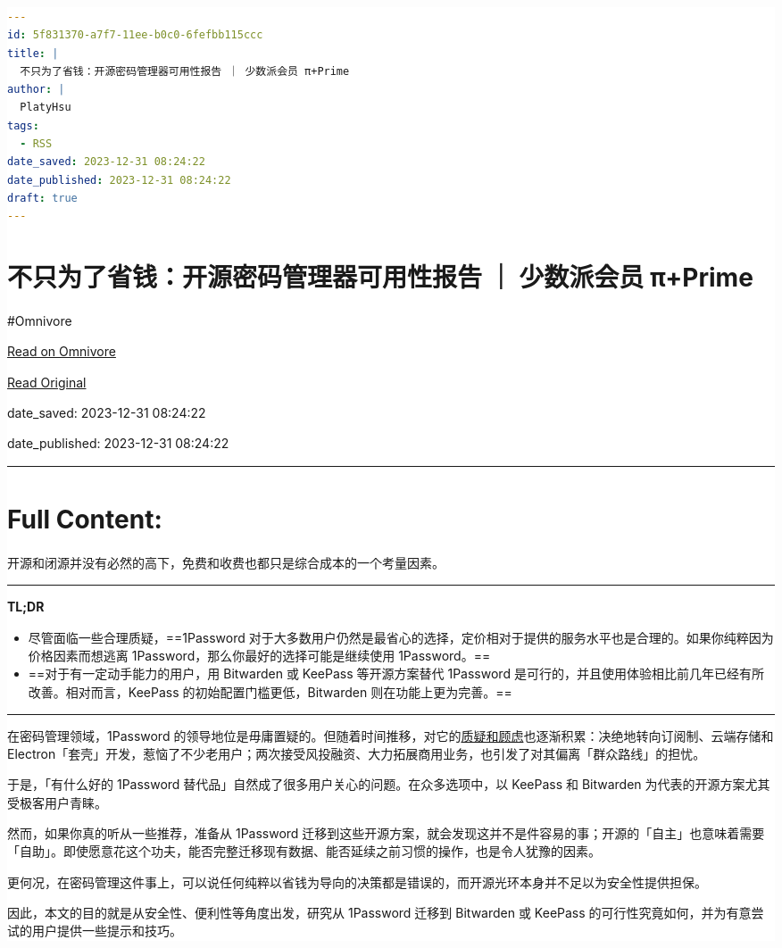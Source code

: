```yaml
---
id: 5f831370-a7f7-11ee-b0c0-6fefbb115ccc
title: |
  不只为了省钱：开源密码管理器可用性报告 ｜ 少数派会员 π+Prime
author: |
  PlatyHsu
tags:
  - RSS
date_saved: 2023-12-31 08:24:22
date_published: 2023-12-31 08:24:22
draft: true
---
```


# 不只为了省钱：开源密码管理器可用性报告 ｜ 少数派会员 π+Prime
#Omnivore

[Read on Omnivore](https://omnivore.app/me/p-prime-18cc0a5c12c)

[Read Original](https://sspai.com/prime/story/opensource-password-managers-compared)

date_saved: 2023-12-31 08:24:22

date_published: 2023-12-31 08:24:22

--- 

# Full Content: 

开源和闭源并没有必然的高下，免费和收费也都只是综合成本的一个考量因素。

---

**TL;DR**

* 尽管面临一些合理质疑，==1Password 对于大多数用户仍然是最省心的选择，定价相对于提供的服务水平也是合理的。如果你纯粹因为价格因素而想逃离 1Password，那么你最好的选择可能是继续使用 1Password。==
* ==对于有一定动手能力的用户，用 Bitwarden 或 KeePass 等开源方案替代 1Password 是可行的，并且使用体验相比前几年已经有所改善。相对而言，KeePass 的初始配置门槛更低，Bitwarden 则在功能上更为完善。==

---

在密码管理领域，1Password 的领导地位是毋庸置疑的。但随着时间推移，对它的[质疑和顾虑](https://sspai.com/post/83060)也逐渐积累：决绝地转向订阅制、云端存储和 Electron「套壳」开发，惹恼了不少老用户；两次接受风投融资、大力拓展商用业务，也引发了对其偏离「群众路线」的担忧。

于是，「有什么好的 1Password 替代品」自然成了很多用户关心的问题。在众多选项中，以 KeePass 和 Bitwarden 为代表的开源方案尤其受极客用户青睐。

然而，如果你真的听从一些推荐，准备从 1Password 迁移到这些开源方案，就会发现这并不是件容易的事；开源的「自主」也意味着需要「自助」。即使愿意花这个功夫，能否完整迁移现有数据、能否延续之前习惯的操作，也是令人犹豫的因素。

更何况，在密码管理这件事上，可以说任何纯粹以省钱为导向的决策都是错误的，而开源光环本身并不足以为安全性提供担保。

因此，本文的目的就是从安全性、便利性等角度出发，研究从 1Password 迁移到 Bitwarden 或 KeePass 的可行性究竟如何，并为有意尝试的用户提供一些提示和技巧。
